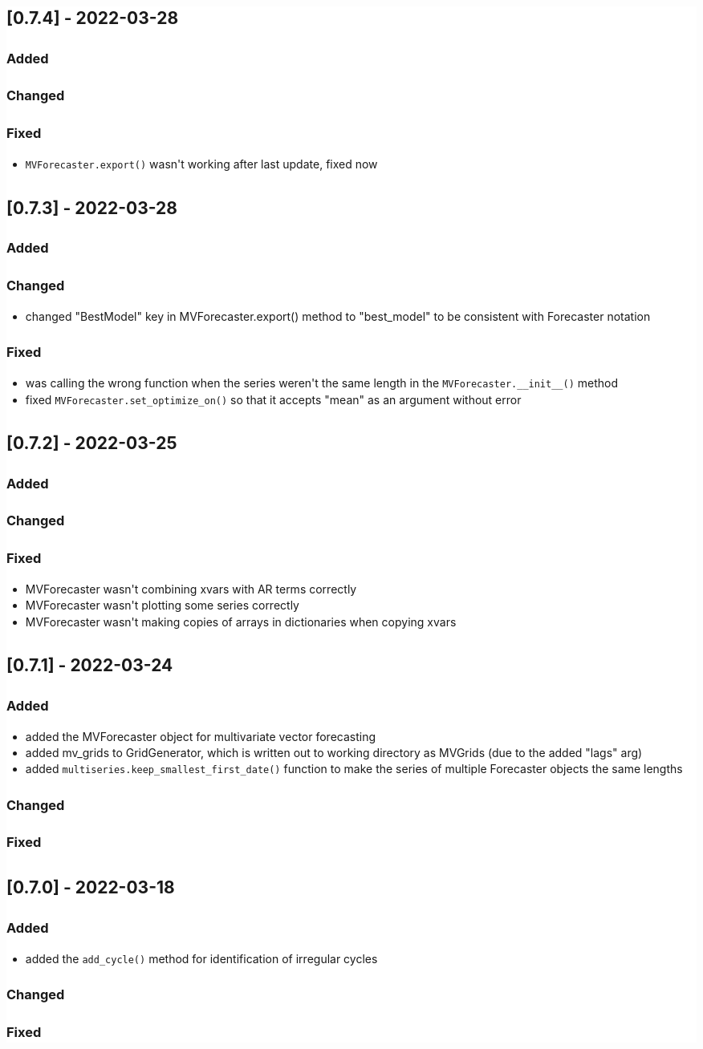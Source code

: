 ## [0.7.4] - 2022-03-28
### Added
### Changed
### Fixed
- `MVForecaster.export()` wasn't working after last update, fixed now


## [0.7.3] - 2022-03-28
### Added
### Changed
- changed "BestModel" key in MVForecaster.export() method to "best_model" to be consistent with Forecaster notation
### Fixed
- was calling the wrong function when the series weren't the same length in the `MVForecaster.__init__()` method
- fixed `MVForecaster.set_optimize_on()` so that it accepts "mean" as an argument without error

## [0.7.2] - 2022-03-25
### Added
### Changed
### Fixed
- MVForecaster wasn't combining xvars with AR terms correctly
- MVForecaster wasn't plotting some series correctly
- MVForecaster wasn't making copies of arrays in dictionaries when copying xvars

## [0.7.1] - 2022-03-24
### Added
- added the MVForecaster object for multivariate vector forecasting
- added mv_grids to GridGenerator, which is written out to working directory as MVGrids (due to the added "lags" arg)
- added `multiseries.keep_smallest_first_date()` function to make the series of multiple Forecaster objects the same lengths
### Changed
### Fixed

## [0.7.0] - 2022-03-18
### Added
- added the `add_cycle()` method for identification of irregular cycles
### Changed
### Fixed
